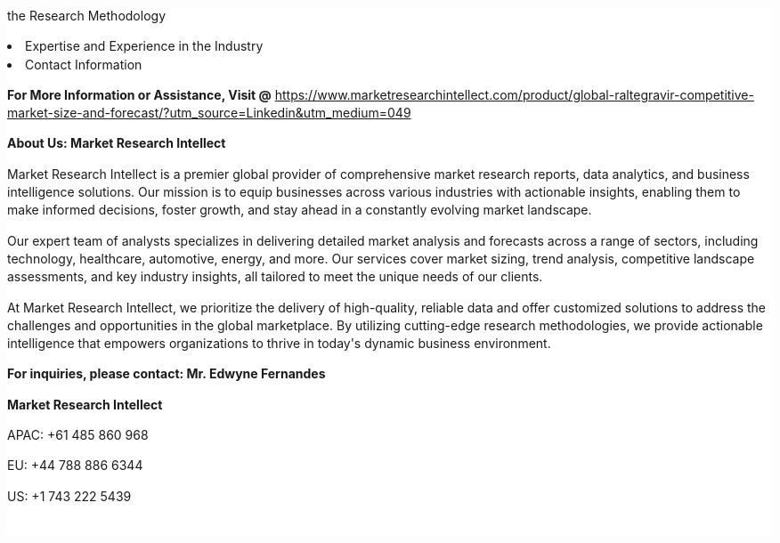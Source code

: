 the Research Methodology</li><li>Expertise and Experience in the Industry</li><li>Contact Information</li></ul></div><div class="article-main__content" data-test-id="publishing-text-block"><p><span class="font-[700]"><strong>For More Information or Assistance, Visit @</strong>&nbsp;<a href="https://www.marketresearchintellect.com/product/global-raltegravir-competitive-market-size-and-forecast/?utm_source=Linkedin&utm_medium=049">https://www.marketresearchintellect.com/product/global-raltegravir-competitive-market-size-and-forecast/?utm_source=Linkedin&utm_medium=049</a></span></p><p><strong>About Us: Market Research Intellect</strong></p><p>Market Research Intellect is a premier global provider of comprehensive market research reports, data analytics, and business intelligence solutions. Our mission is to equip businesses across various industries with actionable insights, enabling them to make informed decisions, foster growth, and stay ahead in a constantly evolving market landscape.</p><p>Our expert team of analysts specializes in delivering detailed market analysis and forecasts across a range of sectors, including technology, healthcare, automotive, energy, and more. Our services cover market sizing, trend analysis, competitive landscape assessments, and key industry insights, all tailored to meet the unique needs of our clients.</p><p>At Market Research Intellect, we prioritize the delivery of high-quality, reliable data and offer customized solutions to address the challenges and opportunities in the global marketplace. By utilizing cutting-edge research methodologies, we provide actionable intelligence that empowers organizations to thrive in today's dynamic business environment.</p><p><strong>For inquiries, please contact: Mr. Edwyne Fernandes</strong></p><p><strong>Market Research Intellect</strong></p><p>APAC: +61 485 860 968</p><p>EU: +44 788 886 6344</p><p>US: +1 743 222 5439</p></div><div class="article-main__content" data-test-id="publishing-text-block">&nbsp;</div>
